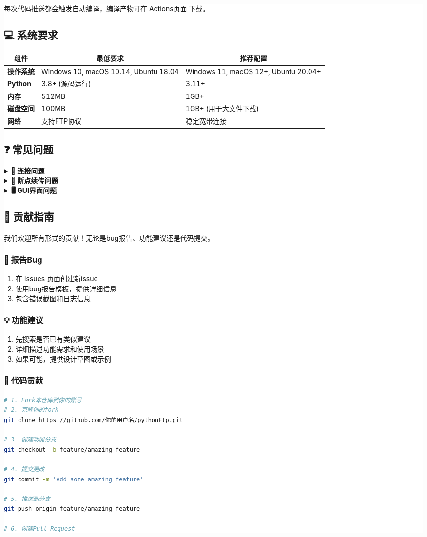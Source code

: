 每次代码推送都会触发自动编译，编译产物可在 [Actions页面](https://github.com/pangwu6111/pythonFtp/actions) 下载。

## 💻 系统要求

| 组件 | 最低要求 | 推荐配置 |
|------|----------|----------|
| **操作系统** | Windows 10, macOS 10.14, Ubuntu 18.04 | Windows 11, macOS 12+, Ubuntu 20.04+ |
| **Python** | 3.8+ (源码运行) | 3.11+ |
| **内存** | 512MB | 1GB+ |
| **磁盘空间** | 100MB | 1GB+ (用于大文件下载) |
| **网络** | 支持FTP协议 | 稳定宽带连接 |

## ❓ 常见问题

<details><summary><strong>🔌 连接问题</strong></summary></details>

<details><summary><strong>🔄 断点续传问题</strong></summary></details>

<details><summary><strong>🖥️ GUI界面问题</strong></summary></details>

## 🤝 贡献指南

我们欢迎所有形式的贡献！无论是bug报告、功能建议还是代码提交。

### 🐛 报告Bug
1. 在 [Issues](https://github.com/pangwu6111/pythonFtp/issues) 页面创建新issue
2. 使用bug报告模板，提供详细信息
3. 包含错误截图和日志信息

### 💡 功能建议  
1. 先搜索是否已有类似建议
2. 详细描述功能需求和使用场景
3. 如果可能，提供设计草图或示例

### 🔧 代码贡献
```bash
# 1. Fork本仓库到你的账号
# 2. 克隆你的fork
git clone https://github.com/你的用户名/pythonFtp.git

# 3. 创建功能分支
git checkout -b feature/amazing-feature

# 4. 提交更改
git commit -m 'Add some amazing feature'

# 5. 推送到分支
git push origin feature/amazing-feature

# 6. 创建Pull Request
```

